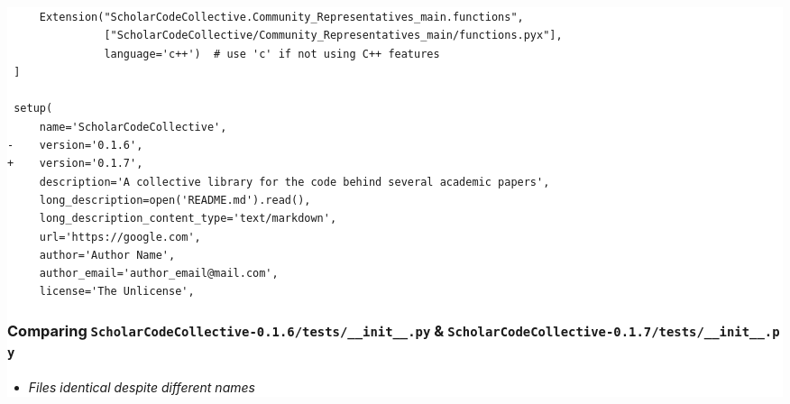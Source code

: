 ```
     Extension("ScholarCodeCollective.Community_Representatives_main.functions",
               ["ScholarCodeCollective/Community_Representatives_main/functions.pyx"],
               language='c++')  # use 'c' if not using C++ features
 ]
 
 setup(
     name='ScholarCodeCollective',
-    version='0.1.6',
+    version='0.1.7',
     description='A collective library for the code behind several academic papers',
     long_description=open('README.md').read(),
     long_description_content_type='text/markdown',
     url='https://google.com',
     author='Author Name',
     author_email='author_email@mail.com',
     license='The Unlicense',
```

### Comparing `ScholarCodeCollective-0.1.6/tests/__init__.py` & `ScholarCodeCollective-0.1.7/tests/__init__.py`

 * *Files identical despite different names*

